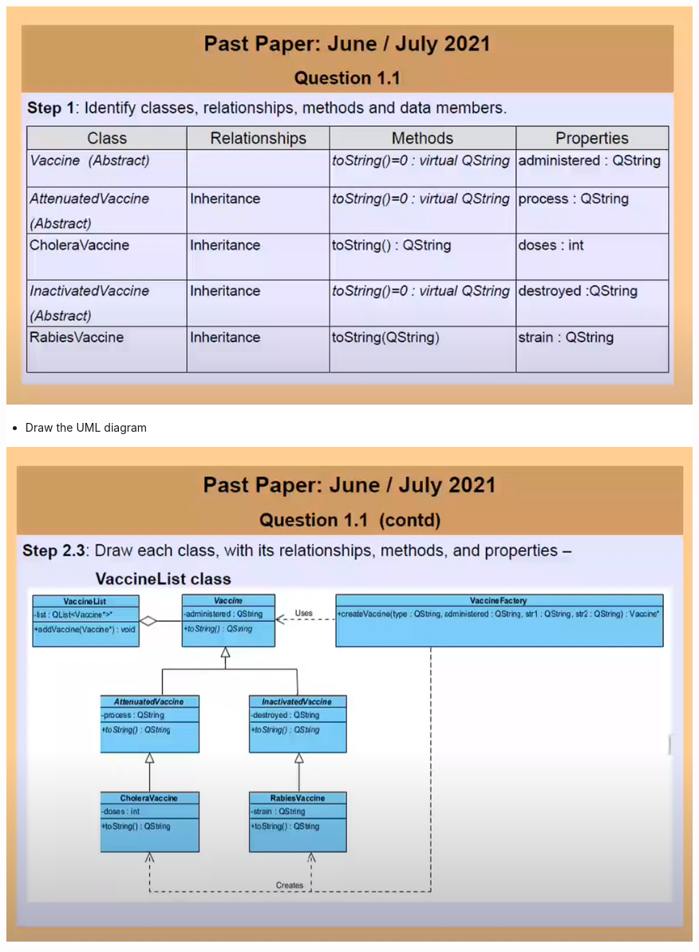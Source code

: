 ![Jun-Jul-2021 Q1.1 Diagram_Prep.png](..%2FResources%2FJun-Jul-2021%20Q1.1%20Diagram_Prep.png)

- Draw the UML diagram

![Jun-Jul-2021 Q1.1 Diagram.png](..%2FResources%2FJun-Jul-2021%20Q1.1%20Diagram.png)
